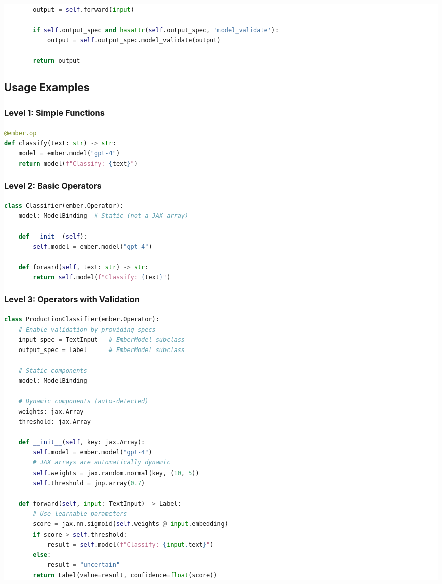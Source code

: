```python
        output = self.forward(input)
        
        if self.output_spec and hasattr(self.output_spec, 'model_validate'):
            output = self.output_spec.model_validate(output)
            
        return output
```

## Usage Examples

### Level 1: Simple Functions

```python
@ember.op
def classify(text: str) -> str:
    model = ember.model("gpt-4")
    return model(f"Classify: {text}")
```

### Level 2: Basic Operators

```python
class Classifier(ember.Operator):
    model: ModelBinding  # Static (not a JAX array)
    
    def __init__(self):
        self.model = ember.model("gpt-4")
    
    def forward(self, text: str) -> str:
        return self.model(f"Classify: {text}")
```

### Level 3: Operators with Validation

```python
class ProductionClassifier(ember.Operator):
    # Enable validation by providing specs
    input_spec = TextInput   # EmberModel subclass
    output_spec = Label      # EmberModel subclass
    
    # Static components
    model: ModelBinding
    
    # Dynamic components (auto-detected)
    weights: jax.Array
    threshold: jax.Array
    
    def __init__(self, key: jax.Array):
        self.model = ember.model("gpt-4")
        # JAX arrays are automatically dynamic
        self.weights = jax.random.normal(key, (10, 5))
        self.threshold = jnp.array(0.7)
    
    def forward(self, input: TextInput) -> Label:
        # Use learnable parameters
        score = jax.nn.sigmoid(self.weights @ input.embedding)
        if score > self.threshold:
            result = self.model(f"Classify: {input.text}")
        else:
            result = "uncertain"
        return Label(value=result, confidence=float(score))
```

